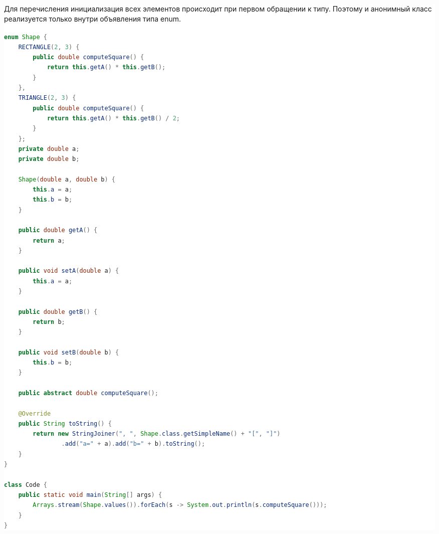 Для перечисления инициализация всех элементов происходит при первом обращении к
типу. Поэтому и анонимный класс реализуется только внутри объявления типа enum.

```java
enum Shape {
    RECTANGLE(2, 3) {
        public double computeSquare() {
            return this.getA() * this.getB();
        }
    },
    TRIANGLE(2, 3) {
        public double computeSquare() {
            return this.getA() * this.getB() / 2;
        }
    };
    private double a;
    private double b;

    Shape(double a, double b) {
        this.a = a;
        this.b = b;
    }

    public double getA() {
        return a;
    }

    public void setA(double a) {
        this.a = a;
    }

    public double getB() {
        return b;
    }

    public void setB(double b) {
        this.b = b;
    }

    public abstract double computeSquare();

    @Override
    public String toString() {
        return new StringJoiner(", ", Shape.class.getSimpleName() + "[", "]")
                .add("a=" + a).add("b=" + b).toString();
    }
}

class Code {
    public static void main(String[] args) {
        Arrays.stream(Shape.values()).forEach(s -> System.out.println(s.computeSquare()));
    }
}
```
